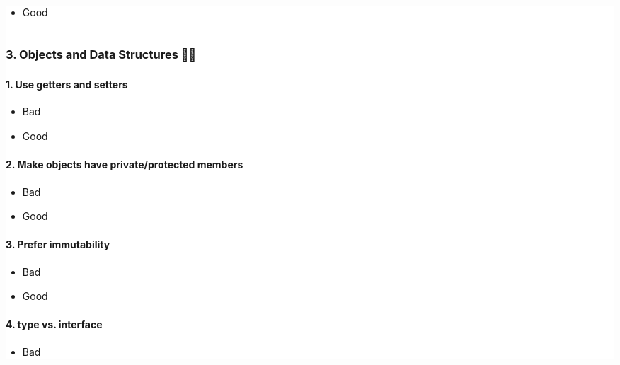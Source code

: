 - Good

```typescript

```



---

### 3. Objects and Data Structures 👩‍💻

#### 1. Use getters and setters

- Bad

```typescript

```

- Good

```typescript

```



#### 2. Make objects have private/protected members

- Bad

```typescript

```

- Good

```typescript

```



#### 3. Prefer immutability

- Bad

```typescript

```

- Good

```typescript

```



#### 4. type vs. interface

- Bad
